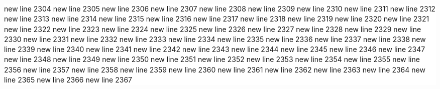 new line 2304
new line 2305
new line 2306
new line 2307
new line 2308
new line 2309
new line 2310
new line 2311
new line 2312
new line 2313
new line 2314
new line 2315
new line 2316
new line 2317
new line 2318
new line 2319
new line 2320
new line 2321
new line 2322
new line 2323
new line 2324
new line 2325
new line 2326
new line 2327
new line 2328
new line 2329
new line 2330
new line 2331
new line 2332
new line 2333
new line 2334
new line 2335
new line 2336
new line 2337
new line 2338
new line 2339
new line 2340
new line 2341
new line 2342
new line 2343
new line 2344
new line 2345
new line 2346
new line 2347
new line 2348
new line 2349
new line 2350
new line 2351
new line 2352
new line 2353
new line 2354
new line 2355
new line 2356
new line 2357
new line 2358
new line 2359
new line 2360
new line 2361
new line 2362
new line 2363
new line 2364
new line 2365
new line 2366
new line 2367